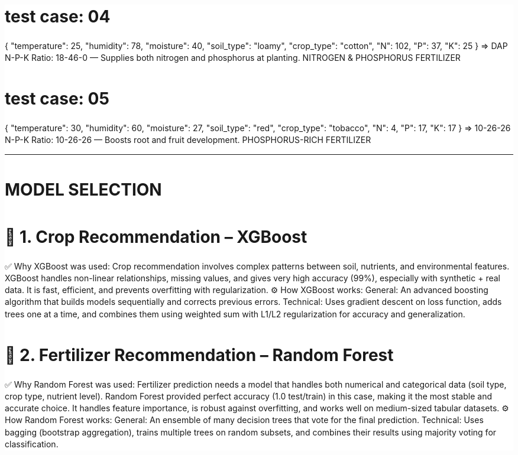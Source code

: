 # test case: 04
{
  "temperature": 25,
  "humidity": 78,
  "moisture": 40,
  "soil_type": "loamy",
  "crop_type": "cotton",
  "N": 102,
  "P": 37,
  "K": 25
}
=> DAP N-P-K Ratio: 18-46-0 — Supplies both nitrogen and phosphorus at planting. NITROGEN & PHOSPHORUS FERTILIZER

# test case: 05
{
  "temperature": 30,
  "humidity": 60,
  "moisture": 27,
  "soil_type": "red",
  "crop_type": "tobacco",
  "N": 4,
  "P": 17,
  "K": 17
}
=> 10-26-26 N-P-K Ratio: 10-26-26 — Boosts root and fruit development. PHOSPHORUS-RICH FERTILIZER

---

# MODEL SELECTION
# 🌾 1. Crop Recommendation – XGBoost
✅ Why XGBoost was used:
Crop recommendation involves complex patterns between soil, nutrients, and environmental features.
XGBoost handles non-linear relationships, missing values, and gives very high accuracy (99%), especially with synthetic + real data.
It is fast, efficient, and prevents overfitting with regularization.
⚙️ How XGBoost works:
General: An advanced boosting algorithm that builds models sequentially and corrects previous errors.
Technical: Uses gradient descent on loss function, adds trees one at a time, and combines them using weighted sum with L1/L2 regularization for accuracy and generalization.

# 🌱 2. Fertilizer Recommendation – Random Forest
✅ Why Random Forest was used:
Fertilizer prediction needs a model that handles both numerical and categorical data (soil type, crop type, nutrient level).
Random Forest provided perfect accuracy (1.0 test/train) in this case, making it the most stable and accurate choice.
It handles feature importance, is robust against overfitting, and works well on medium-sized tabular datasets.
⚙️ How Random Forest works:
General: An ensemble of many decision trees that vote for the final prediction.
Technical: Uses bagging (bootstrap aggregation), trains multiple trees on random subsets, and combines their results using majority voting for classification.
